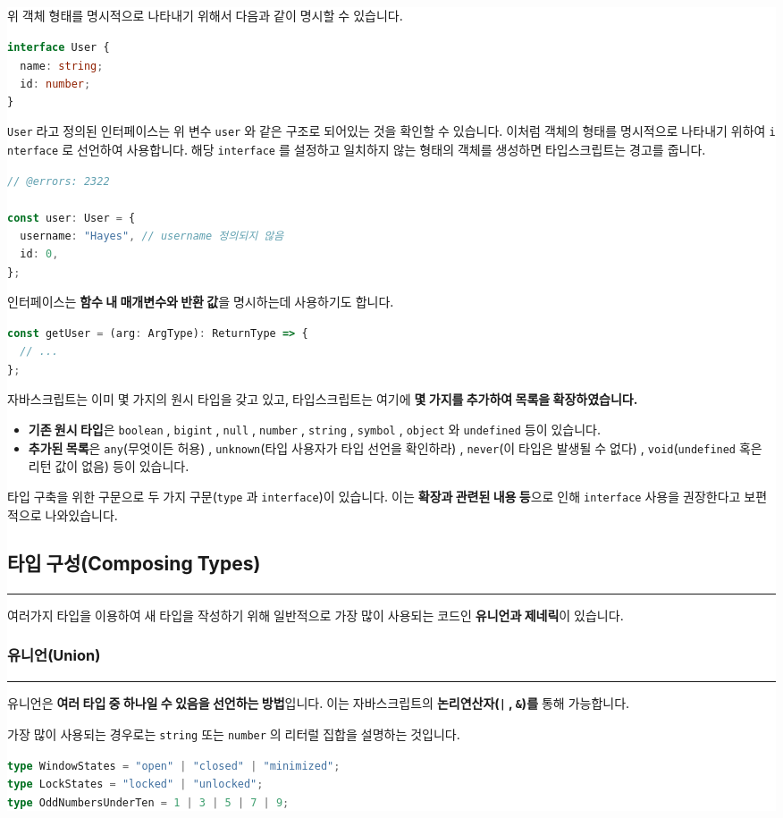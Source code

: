 위 객체 형태를 명시적으로 나타내기 위해서 다음과 같이 명시할 수 있습니다.

```ts
interface User {
  name: string;
  id: number;
}
```

`User` 라고 정의된 인터페이스는 위 변수 `user` 와 같은 구조로 되어있는 것을 확인할 수 있습니다. 이처럼 객체의 형태를 명시적으로 나타내기 위하여 `interface` 로 선언하여 사용합니다. 해당 `interface` 를 설정하고 일치하지 않는 형태의 객체를 생성하면 타입스크립트는 경고를 줍니다.

```ts
// @errors: 2322

const user: User = {
  username: "Hayes", // username 정의되지 않음
  id: 0,
};
```

인터페이스는 **함수 내 매개변수와 반환 값**을 명시하는데 사용하기도 합니다.

```ts
const getUser = (arg: ArgType): ReturnType => {
  // ...
};
```

자바스크립트는 이미 몇 가지의 원시 타입을 갖고 있고, 타입스크립트는 여기에 **몇 가지를 추가하여 목록을 확장하였습니다.**

- **기존 원시 타입**은 `boolean` , `bigint` , `null` , `number` , `string` , `symbol` , `object` 와 `undefined` 등이 있습니다.
- **추가된 목록**은 `any`(무엇이든 허용) , `unknown`(타입 사용자가 타입 선언을 확인하라) , `never`(이 타입은 발생될 수 없다) , `void`(`undefined` 혹은 리턴 값이 없음) 등이 있습니다.

타입 구축을 위한 구문으로 두 가지 구문(`type` 과 `interface`)이 있습니다. 이는 **확장과 관련된 내용 등**으로 인해 `interface` 사용을 권장한다고 보편적으로 나와있습니다.

## 타입 구성(Composing Types)

---

여러가지 타입을 이용하여 새 타입을 작성하기 위해 일반적으로 가장 많이 사용되는 코드인 **유니언과 제네릭**이 있습니다.

### 유니언(Union)

---

유니언은 **여러 타입 중 하나일 수 있음을 선언하는 방법**입니다. 이는 자바스크립트의 **논리연산자(`|` , `&`)를** 통해 가능합니다.

가장 많이 사용되는 경우로는 `string` 또는 `number` 의 리터럴 집합을 설명하는 것입니다.

```ts
type WindowStates = "open" | "closed" | "minimized";
type LockStates = "locked" | "unlocked";
type OddNumbersUnderTen = 1 | 3 | 5 | 7 | 9;
```
